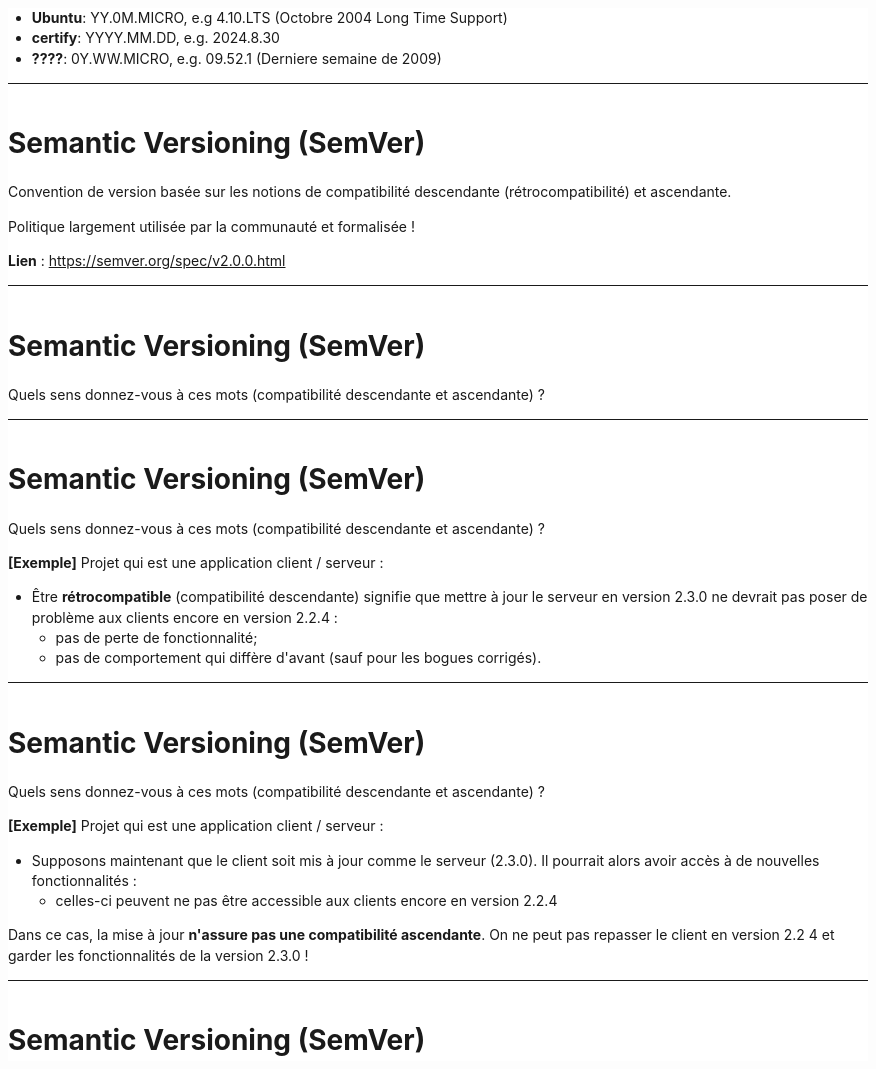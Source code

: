 - **Ubuntu**: YY.0M.MICRO, e.g 4.10.LTS (Octobre 2004 Long Time Support)
- **certify**: YYYY.MM.DD, e.g. 2024.8.30
- **????**: 0Y.WW.MICRO, e.g. 09.52.1 (Derniere semaine de 2009)

---

# Semantic Versioning (SemVer)

Convention de version basée sur les notions de compatibilité descendante (rétrocompatibilité) et ascendante.

Politique largement utilisée par la communauté et formalisée !

**Lien** : https://semver.org/spec/v2.0.0.html

---

# Semantic Versioning (SemVer)

Quels sens donnez-vous à ces mots (compatibilité descendante et ascendante) ?

---

# Semantic Versioning (SemVer)

Quels sens donnez-vous à ces mots (compatibilité descendante et ascendante) ?

**[Exemple]** Projet qui est une application client / serveur :

- Être **rétrocompatible** (compatibilité descendante) signifie que mettre à jour le serveur en version 2.3.0 ne devrait pas poser de problème aux clients encore en version 2.2.4 :
    - pas de perte de fonctionnalité;
    - pas de comportement qui diffère d'avant (sauf pour les bogues corrigés).

---

# Semantic Versioning (SemVer)

Quels sens donnez-vous à ces mots (compatibilité descendante et ascendante) ?

**[Exemple]** Projet qui est une application client / serveur :

- Supposons maintenant que le client soit mis à jour comme le serveur (2.3.0). Il pourrait alors avoir accès à de nouvelles fonctionnalités :
  - celles-ci peuvent ne pas être accessible aux clients encore en version 2.2.4

Dans ce cas, la mise à jour **n'assure pas une compatibilité ascendante**. On ne peut pas repasser le client en version 2.2 4 et garder les fonctionnalités de la version 2.3.0 !

---

# Semantic Versioning (SemVer)
